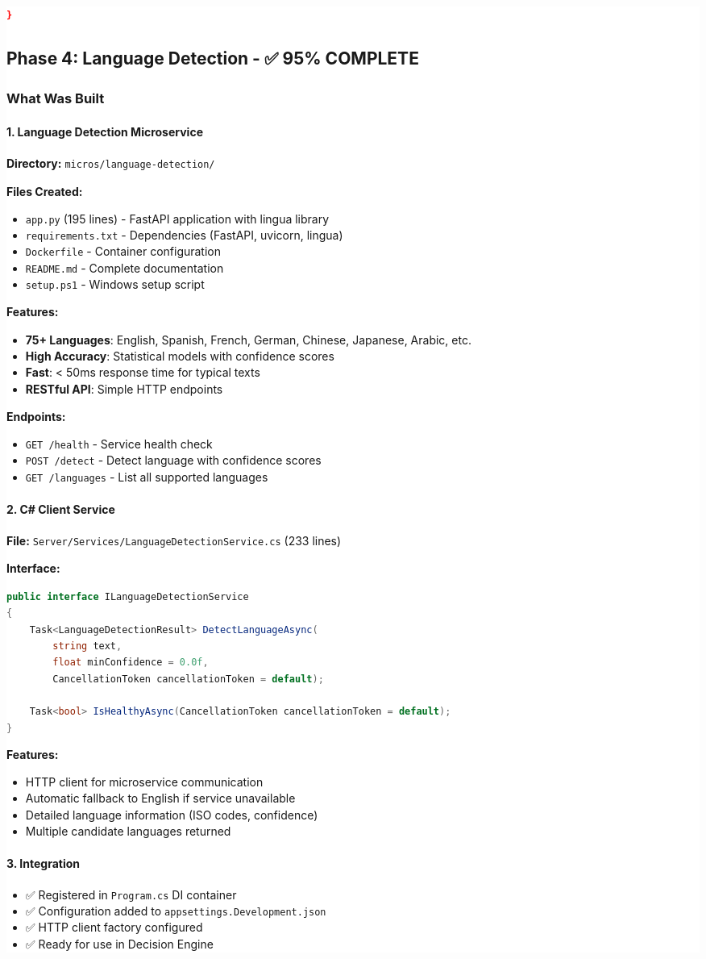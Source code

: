 ```json
}
```

## Phase 4: Language Detection - ✅ 95% COMPLETE

### What Was Built

#### 1. Language Detection Microservice
**Directory:** `micros/language-detection/`

**Files Created:**
- `app.py` (195 lines) - FastAPI application with lingua library
- `requirements.txt` - Dependencies (FastAPI, uvicorn, lingua)
- `Dockerfile` - Container configuration
- `README.md` - Complete documentation
- `setup.ps1` - Windows setup script

**Features:**
- **75+ Languages**: English, Spanish, French, German, Chinese, Japanese, Arabic, etc.
- **High Accuracy**: Statistical models with confidence scores
- **Fast**: < 50ms response time for typical texts
- **RESTful API**: Simple HTTP endpoints

**Endpoints:**
- `GET /health` - Service health check
- `POST /detect` - Detect language with confidence scores
- `GET /languages` - List all supported languages

#### 2. C# Client Service
**File:** `Server/Services/LanguageDetectionService.cs` (233 lines)

**Interface:**
```csharp
public interface ILanguageDetectionService
{
    Task<LanguageDetectionResult> DetectLanguageAsync(
        string text, 
        float minConfidence = 0.0f, 
        CancellationToken cancellationToken = default);
    
    Task<bool> IsHealthyAsync(CancellationToken cancellationToken = default);
}
```

**Features:**
- HTTP client for microservice communication
- Automatic fallback to English if service unavailable
- Detailed language information (ISO codes, confidence)
- Multiple candidate languages returned

#### 3. Integration
- ✅ Registered in `Program.cs` DI container
- ✅ Configuration added to `appsettings.Development.json`
- ✅ HTTP client factory configured
- ✅ Ready for use in Decision Engine
